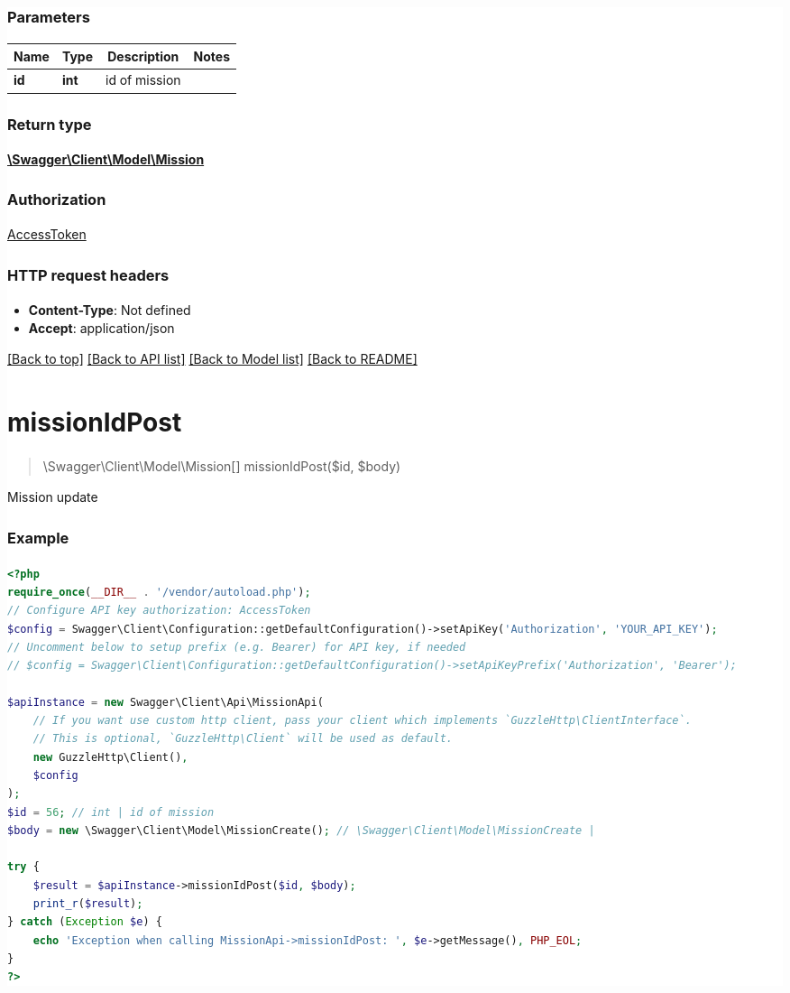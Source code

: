 ### Parameters

Name | Type | Description  | Notes
------------- | ------------- | ------------- | -------------
 **id** | **int**| id of mission |

### Return type

[**\Swagger\Client\Model\Mission**](../Model/Mission.md)

### Authorization

[AccessToken](../../README.md#AccessToken)

### HTTP request headers

 - **Content-Type**: Not defined
 - **Accept**: application/json

[[Back to top]](#) [[Back to API list]](../../README.md#documentation-for-api-endpoints) [[Back to Model list]](../../README.md#documentation-for-models) [[Back to README]](../../README.md)

# **missionIdPost**
> \Swagger\Client\Model\Mission[] missionIdPost($id, $body)

Mission update

### Example
```php
<?php
require_once(__DIR__ . '/vendor/autoload.php');
// Configure API key authorization: AccessToken
$config = Swagger\Client\Configuration::getDefaultConfiguration()->setApiKey('Authorization', 'YOUR_API_KEY');
// Uncomment below to setup prefix (e.g. Bearer) for API key, if needed
// $config = Swagger\Client\Configuration::getDefaultConfiguration()->setApiKeyPrefix('Authorization', 'Bearer');

$apiInstance = new Swagger\Client\Api\MissionApi(
    // If you want use custom http client, pass your client which implements `GuzzleHttp\ClientInterface`.
    // This is optional, `GuzzleHttp\Client` will be used as default.
    new GuzzleHttp\Client(),
    $config
);
$id = 56; // int | id of mission
$body = new \Swagger\Client\Model\MissionCreate(); // \Swagger\Client\Model\MissionCreate | 

try {
    $result = $apiInstance->missionIdPost($id, $body);
    print_r($result);
} catch (Exception $e) {
    echo 'Exception when calling MissionApi->missionIdPost: ', $e->getMessage(), PHP_EOL;
}
?>
```
